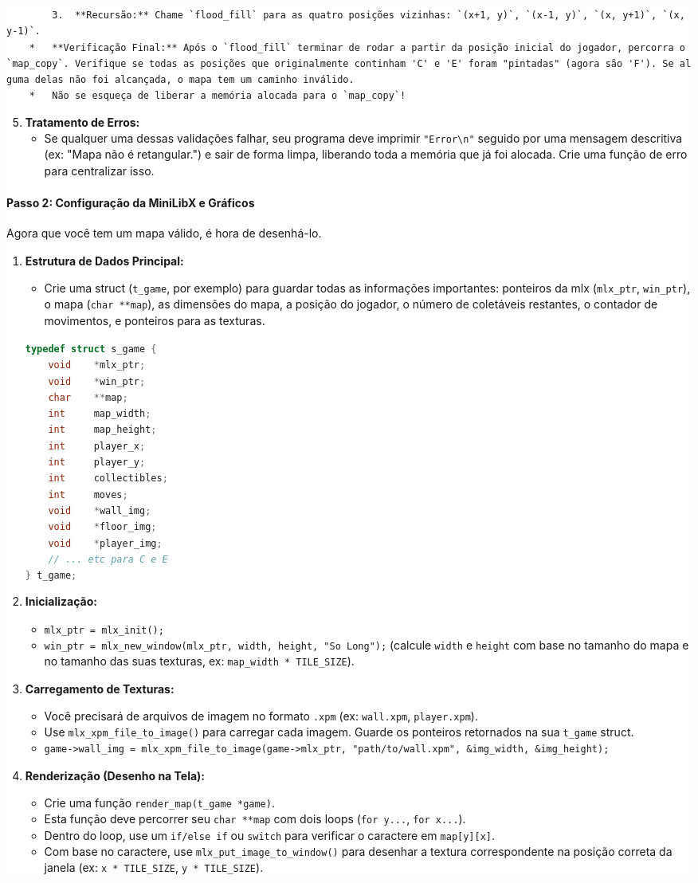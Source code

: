             3.  **Recursão:** Chame `flood_fill` para as quatro posições vizinhas: `(x+1, y)`, `(x-1, y)`, `(x, y+1)`, `(x, y-1)`.
        *   **Verificação Final:** Após o `flood_fill` terminar de rodar a partir da posição inicial do jogador, percorra o `map_copy`. Verifique se todas as posições que originalmente continham 'C' e 'E' foram "pintadas" (agora são 'F'). Se alguma delas não foi alcançada, o mapa tem um caminho inválido.
        *   Não se esqueça de liberar a memória alocada para o `map_copy`!

5.  **Tratamento de Erros:**
    *   Se qualquer uma dessas validações falhar, seu programa deve imprimir `"Error\n"` seguido por uma mensagem descritiva (ex: "Mapa não é retangular.") e sair de forma limpa, liberando toda a memória que já foi alocada. Crie uma função de erro para centralizar isso.

#### Passo 2: Configuração da MiniLibX e Gráficos

Agora que você tem um mapa válido, é hora de desenhá-lo.

1.  **Estrutura de Dados Principal:**
    *   Crie uma struct (`t_game`, por exemplo) para guardar todas as informações importantes: ponteiros da mlx (`mlx_ptr`, `win_ptr`), o mapa (`char **map`), as dimensões do mapa, a posição do jogador, o número de coletáveis restantes, o contador de movimentos, e ponteiros para as texturas.

    ```c
    typedef struct s_game {
        void    *mlx_ptr;
        void    *win_ptr;
        char    **map;
        int     map_width;
        int     map_height;
        int     player_x;
        int     player_y;
        int     collectibles;
        int     moves;
        void    *wall_img;
        void    *floor_img;
        void    *player_img;
        // ... etc para C e E
    } t_game;
    ```

2.  **Inicialização:**
    *   `mlx_ptr = mlx_init();`
    *   `win_ptr = mlx_new_window(mlx_ptr, width, height, "So Long");` (calcule `width` e `height` com base no tamanho do mapa e no tamanho das suas texturas, ex: `map_width * TILE_SIZE`).

3.  **Carregamento de Texturas:**
    *   Você precisará de arquivos de imagem no formato `.xpm` (ex: `wall.xpm`, `player.xpm`).
    *   Use `mlx_xpm_file_to_image()` para carregar cada imagem. Guarde os ponteiros retornados na sua `t_game` struct.
    *   `game->wall_img = mlx_xpm_file_to_image(game->mlx_ptr, "path/to/wall.xpm", &img_width, &img_height);`

4.  **Renderização (Desenho na Tela):**
    *   Crie uma função `render_map(t_game *game)`.
    *   Esta função deve percorrer seu `char **map` com dois loops (`for y...`, `for x...`).
    *   Dentro do loop, use um `if/else if` ou `switch` para verificar o caractere em `map[y][x]`.
    *   Com base no caractere, use `mlx_put_image_to_window()` para desenhar a textura correspondente na posição correta da janela (ex: `x * TILE_SIZE`, `y * TILE_SIZE`).
